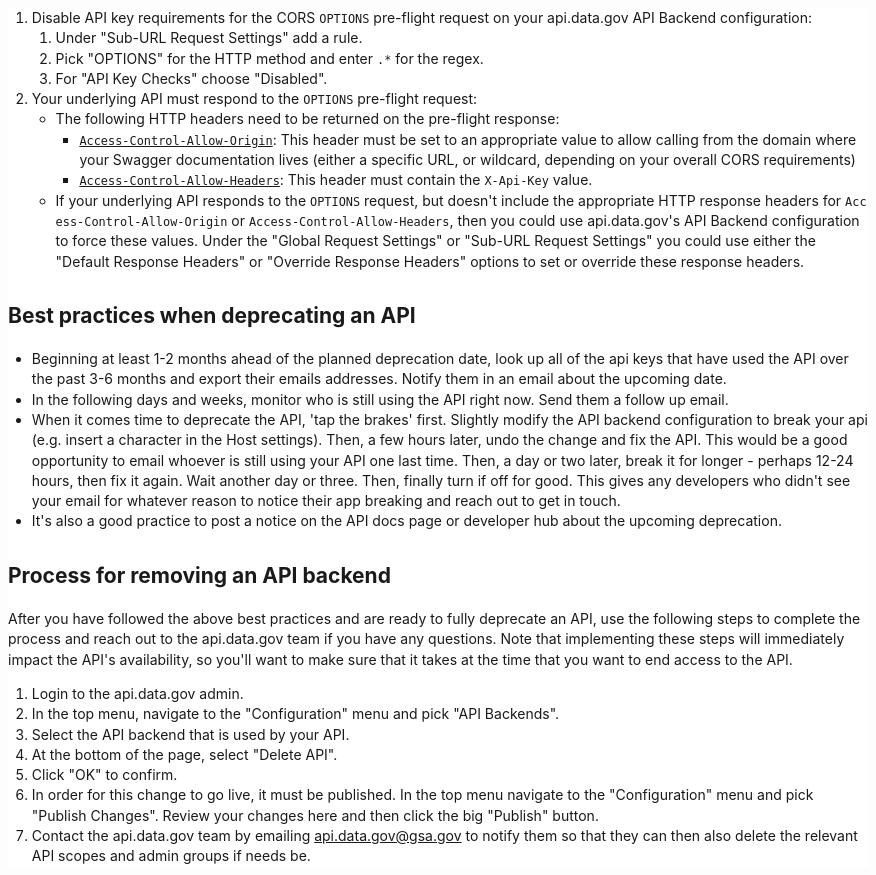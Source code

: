 1. Disable API key requirements for the CORS `OPTIONS` pre-flight request on your api.data.gov API Backend configuration:
   1. Under "Sub-URL Request Settings" add a rule.
   2. Pick "OPTIONS" for the HTTP method and enter `.*` for the regex.
   3. For "API Key Checks" choose "Disabled".
2. Your underlying API must respond to the `OPTIONS` pre-flight request:
   - The following HTTP headers need to be returned on the pre-flight response:
     - [`Access-Control-Allow-Origin`](https://developer.mozilla.org/en-US/docs/Web/HTTP/Headers/Access-Control-Allow-Origin): This header must be set to an appropriate value to allow calling from the domain where your Swagger documentation lives (either a specific URL, or wildcard, depending on your overall CORS requirements)
     - [`Access-Control-Allow-Headers`](https://developer.mozilla.org/en-US/docs/Web/HTTP/Headers/Access-Control-Allow-Headers): This header must contain the `X-Api-Key` value.
   - If your underlying API responds to the `OPTIONS` request, but doesn't include the appropriate HTTP response headers for `Access-Control-Allow-Origin` or `Access-Control-Allow-Headers`, then you could use api.data.gov's API Backend configuration to force these values. Under the "Global Request Settings" or "Sub-URL Request Settings" you could use either the "Default Response Headers" or "Override Response Headers" options to set or override these response headers.

## Best practices when deprecating an API

- Beginning at least 1-2 months ahead of the planned deprecation date, look up all of the api keys that have used the API over the past 3-6 months and export their emails addresses. Notify them in an email about the upcoming date.
- In the following days and weeks, monitor who is still using the API right now. Send them a follow up email.
- When it comes time to deprecate the API, 'tap the brakes' first. Slightly modify the API backend configuration to break your api (e.g. insert a character in the Host settings). Then, a few hours later, undo the change and fix the API. This would be a good opportunity to email whoever is still using your API one last time. Then, a day or two later, break it for longer - perhaps 12-24 hours, then fix it again. Wait another day or three. Then, finally turn if off for good. This gives any developers who didn't see your email for whatever reason to notice their app breaking and reach out to get in touch.
- It's also a good practice to post a notice on the API docs page or developer hub about the upcoming deprecation.

## Process for removing an API backend

After you have followed the above best practices and are ready to fully deprecate an API, use the following steps to complete the process and reach out to the api.data.gov team if you have any questions. Note that implementing these steps will immediately impact the API's availability, so you'll want to make sure that it takes at the time that you want to end access to the API.

1. Login to the api.data.gov admin.
2. In the top menu, navigate to the "Configuration" menu and pick "API Backends".
3. Select the API backend that is used by your API.
4. At the bottom of the page, select "Delete API".
5. Click "OK" to confirm.
6. In order for this change to go live, it must be published. In the top menu navigate to the "Configuration" menu and pick "Publish Changes". Review your changes here and then click the big "Publish" button.
7. Contact the api.data.gov team by emailing [api.data.gov@gsa.gov](mailto:api.data.gov@gsa.gov) to notify them so that they can then also delete the relevant API scopes and admin groups if needs be.
